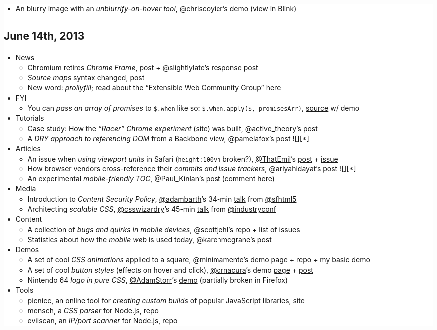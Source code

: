    - An blurry image with an *unblurrify-on-hover tool*, [@chriscoyier]()’s [demo](http://codepen.io/chriscoyier/pen/plkIJ) (view in Blink)


## June 14th, 2013

 - News
   - Chromium retires *Chrome Frame*, [post](http://blog.chromium.org/2013/06/retiring-chrome-frame.html) + [@slightlylate]()’s response [post](http://infrequently.org/2013/06/thoughts-on-a-job-done/)
   - *Source maps* syntax changed, [post](http://updates.html5rocks.com/2013/06/sourceMappingURL-and-sourceURL-syntax-changed)
   - New word: *prollyfill*; read about the “Extensible Web Community Group” [here](http://prollyfill.org/)
 - FYI
   - You can *pass an array of promises* to `$.when` like so: `$.when.apply($, promisesArr)`, [source](https://twitter.com/elijahmanor/status/345202501076791299) w/ demo
 - Tutorials
   - Case study: How the *“Racer” Chrome experiment* ([site](http://www.chrome.com/racer)) was built, [@active_theory]()’s [post](http://www.html5rocks.com/en/tutorials/casestudies/racer/)
   - A *DRY approach to referencing DOM* from a Backbone view, [@pamelafox]()’s [post](http://blog.pamelafox.org/2013/06/referencing-dom-from-js-there-must-be.html) ![][*]
 - Articles
   - An issue when *using viewport units* in Safari (`height:100vh` broken?), [@ThatEmil]()’s [post](http://thatemil.com/blog/2013/06/13/viewport-relative-unit-strangeness-in-ios-6/) + [issue](https://github.com/scottjehl/Device-Bugs/issues/36)
   - How browser vendors cross-reference their *commits and issue trackers*, [@ariyahidayat]()’s [post](http://ariya.ofilabs.com/2013/06/cross-reference-commit-message-and-issue-tracker.html) ![][*]
   - An experimental *mobile-friendly TOC*, [@Paul_Kinlan]()’s [post](http://paul.kinlan.me/experiments-in-buildin-a-mobile-friendly-table-of-contents/) (comment [here](https://twitter.com/Paul_Kinlan/status/345240783856742400))
 - Media
   - Introduction to *Content Security Policy*, [@adambarth]()’s 34-min [talk](http://marakana.com/s/post/1489/content_security_policy_adam_barth_video) from [@sfhtml5]()
   - Architecting *scalable CSS*, [@csswizardry]()’s 45-min [talk](https://vimeo.com/67544231) from [@industryconf]()
 - Content
   - A collection of *bugs and quirks in mobile devices*, [@scottjehl]()’s [repo](https://github.com/scottjehl/Device-Bugs) + list of [issues](https://github.com/scottjehl/Device-Bugs/issues)
   - Statistics about how the *mobile web* is used today, [@karenmcgrane]()’s [post](http://karenmcgrane.com/2013/06/13/state-of-the-mobile-web-sources/)
 - Demos
   - A set of cool *CSS animations* applied to a square, [@minimamente]()’s demo [page](http://www.minimamente.com/magic-css3-animations/) + [repo](https://github.com/miniMAC/magic) + my basic [demo](https://twitter.com/simevidas/status/346276830325665793)
   - A set of cool *button styles* (effects on hover and click), [@crnacura]()’s demo [page](http://tympanus.net/Development/CreativeButtons/) + [post](http://tympanus.net/codrops/2013/06/13/creative-button-styles/)
   - Nintendo 64 *logo in pure CSS*, [@AdamStorr]()’s [demo](http://codepen.io/adamstorr/pen/vIboj) (partially broken in Firefox)
 - Tools
   - picnicc, an online tool for *creating custom builds* of popular JavaScript libraries, [site](https://picni.cc/)
   - mensch, a *CSS parser* for Node.js, [repo](https://github.com/brettstimmerman/mensch)
   - evilscan, an *IP/port scanner* for Node.js, [repo](https://github.com/eviltik/evilscan)
